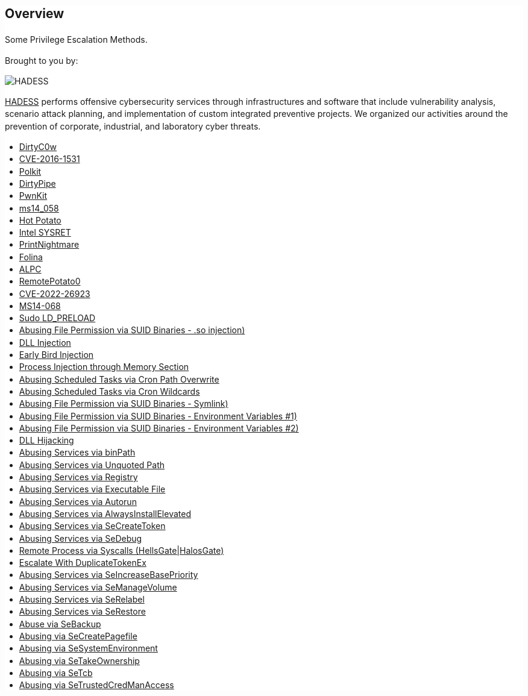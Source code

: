 ## Overview

Some Privilege Escalation Methods.

Brought to you by:

<img src="https://hadess.io/wp-content/uploads/2022/04/LOGOTYPE-tag-white-.png" alt="HADESS" width="200"/>

[HADESS](https://hadess.io) performs offensive cybersecurity services through infrastructures and software that include vulnerability analysis, scenario attack planning, and implementation of custom integrated preventive projects. We organized our activities around the prevention of corporate, industrial, and laboratory cyber threats.


- [DirtyC0w](#dirtyc0w)
- [CVE-2016-1531](#cve-2016-1531)
- [Polkit](#polkit)
- [DirtyPipe](#dirtypipe)
- [PwnKit](#pwnkit)
- [ms14_058](#ms14_058)
- [Hot Potato](#hot-potato)
- [Intel SYSRET](#intel-sysret)
- [PrintNightmare](#printnightmare)
- [Folina](#folina)
- [ALPC](#alpc)
- [RemotePotato0](#remotepotato0)
- [CVE-2022-26923](#cve-2022-26923)
- [MS14-068](#ms14-068)
- [Sudo LD_PRELOAD](#sudo-ld_preload)
- [Abusing File Permission via SUID Binaries - .so injection) ](#abusing-file-permission-via-suid-binaries-so-injection)
- [DLL Injection](#dll-injection)
- [Early Bird Injection](#early-bird-injection)
- [Process Injection through Memory Section](#process-injection-through-memory-section)
- [Abusing Scheduled Tasks via Cron Path Overwrite](#abusing-scheduled-tasks-via-cron-path-overwrite)
- [Abusing Scheduled Tasks via Cron Wildcards](#abusing-scheduled-tasks-via-cron-wildcards)
- [Abusing File Permission via SUID Binaries - Symlink) ](#abusing-file-permission-via-suid-binaries-symlink)
- [Abusing File Permission via SUID Binaries - Environment Variables \#1) ](#abusing-file-permission-via-suid-binaries-environment-variables-1)
- [Abusing File Permission via SUID Binaries - Environment Variables \#2) ](#abusing-file-permission-via-suid-binaries-environment-variables-2)
- [DLL Hijacking](#dll-hijacking)
- [Abusing Services via binPath](#abusing-services-via-binpath)
- [Abusing Services via Unquoted Path](#abusing-services-via-unquoted-path)
- [Abusing Services via Registry](#abusing-services-via-registry)
- [Abusing Services via Executable File](#abusing-services-via-executable-file)
- [Abusing Services via Autorun](#abusing-services-via-autorun)
- [Abusing Services via AlwaysInstallElevated](#abusing-services-via-alwaysinstallelevated)
- [Abusing Services via SeCreateToken](#abusing-services-via-secreatetoken)
- [Abusing Services via SeDebug](#abusing-services-via-sedebug)
- [Remote Process via Syscalls (HellsGate\|HalosGate)](#remote-process-via-syscalls-hellsgatehalosgate)
- [Escalate With DuplicateTokenEx](#escalate-with-duplicatetokenex)
- [Abusing Services via SeIncreaseBasePriority](#abusing-services-via-seincreasebasepriority)
- [Abusing Services via SeManageVolume](#abusing-services-via-semanagevolume)
- [Abusing Services via SeRelabel](#abusing-services-via-serelabel)
- [Abusing Services via SeRestore](#abusing-services-via-serestore)
- [Abuse via SeBackup](#abuse-via-sebackup)
- [Abusing via SeCreatePagefile](#abusing-via-secreatepagefile)
- [Abusing via SeSystemEnvironment ](#abusing-via-sesystemenvironment)
- [Abusing via SeTakeOwnership ](#abusing-via-setakeownership)
- [Abusing via SeTcb ](#abusing-via-setcb)
- [Abusing via SeTrustedCredManAccess ](#abusing-via-setrustedcredmanaccess)